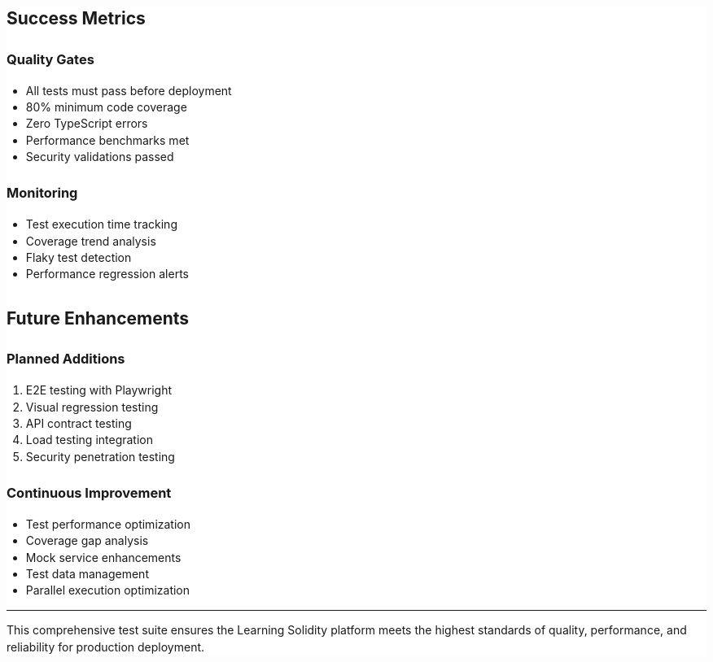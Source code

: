 ## Success Metrics

### Quality Gates
- All tests must pass before deployment
- 80% minimum code coverage
- Zero TypeScript errors
- Performance benchmarks met
- Security validations passed

### Monitoring
- Test execution time tracking
- Coverage trend analysis
- Flaky test detection
- Performance regression alerts

## Future Enhancements

### Planned Additions
1. E2E testing with Playwright
2. Visual regression testing
3. API contract testing
4. Load testing integration
5. Security penetration testing

### Continuous Improvement
- Test performance optimization
- Coverage gap analysis
- Mock service enhancements
- Test data management
- Parallel execution optimization

---

This comprehensive test suite ensures the Learning Solidity platform meets the highest standards of quality, performance, and reliability for production deployment.